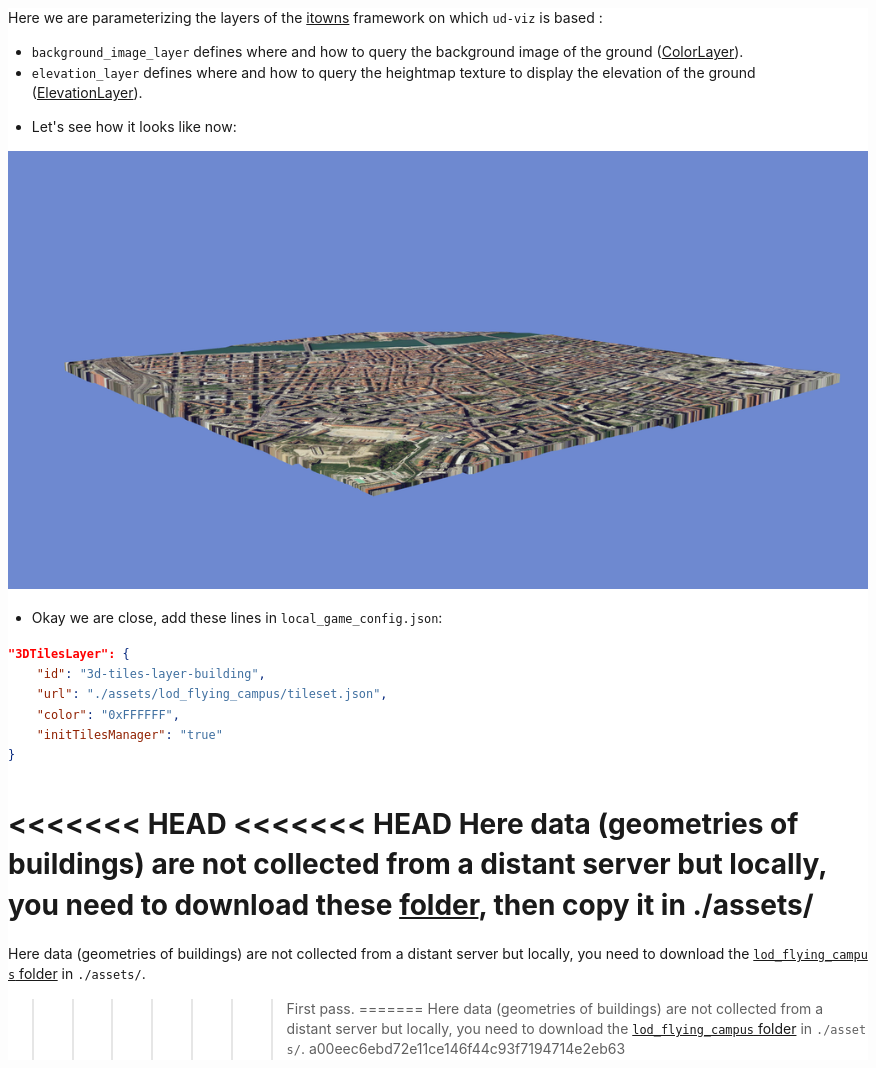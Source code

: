 Here we are parameterizing the layers of the [itowns](http://www.itowns-project.org/itowns/docs/#home) framework on which `ud-viz` is based :

  - `background_image_layer` defines where and how to query the background image of the ground ([ColorLayer](http://www.itowns-project.org/itowns/docs/#api/Layer/ColorLayer)).
  - `elevation_layer` defines where and how to query the heightmap texture to display the elevation of the ground ([ElevationLayer](http://www.itowns-project.org/itowns/docs/#api/Layer/ElevationLayer)).

* Let's see how it looks like now:

![2](./Pictures/2.png)

* Okay we are close, add these lines in `local_game_config.json`:

```json
"3DTilesLayer": {
    "id": "3d-tiles-layer-building",
    "url": "./assets/lod_flying_campus/tileset.json",
    "color": "0xFFFFFF",
    "initTilesManager": "true"
}
```

<<<<<<< HEAD
<<<<<<< HEAD
Here data (geometries of buildings) are not collected from a **distant server** but **locally**, you need to download these [folder](../../examples/assets/lod_flying_campus), then copy it in **./assets/**
=======
Here data (geometries of buildings) are not collected from a distant server but locally, you need to download the  [`lod_flying_campus` folder](../../examples/assets/lod_flying_campus) in `./assets/`.
>>>>>>> First pass.
=======
Here data (geometries of buildings) are not collected from a distant server but locally, you need to download the  [`lod_flying_campus` folder](../../examples/assets/lod_flying_campus) in `./assets/`.
>>>>>>> a00eec6ebd72e11ce146f44c93f7194714e2eb63

